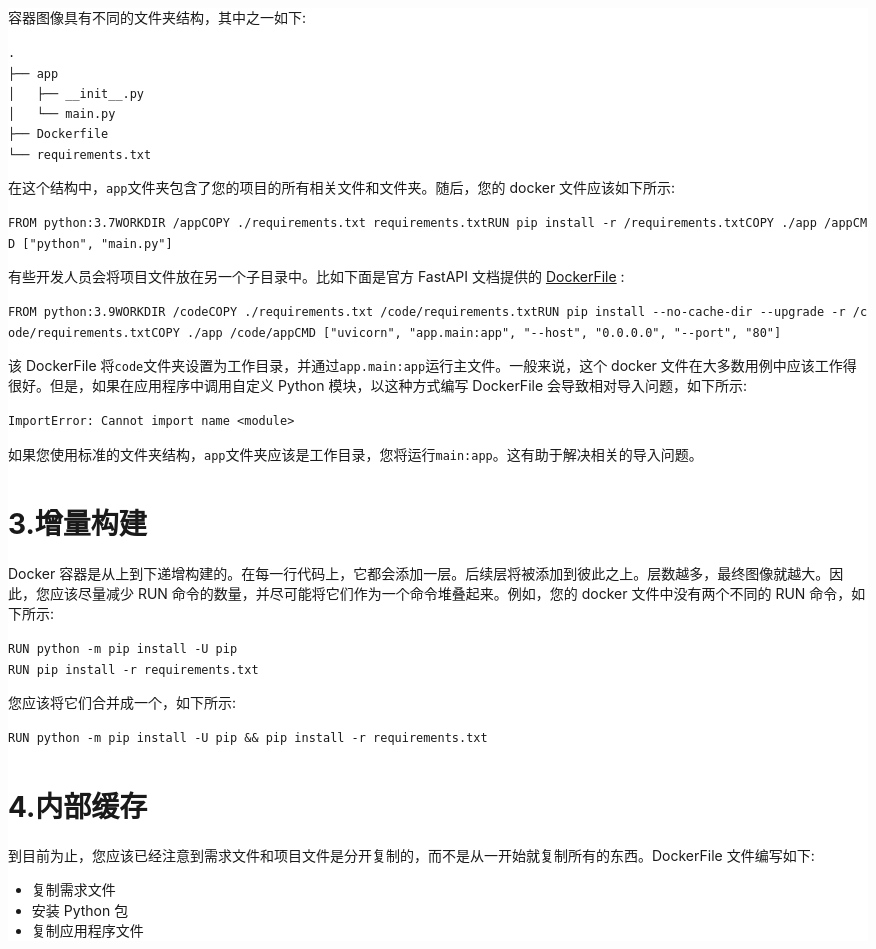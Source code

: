 容器图像具有不同的文件夹结构，其中之一如下:

```
.
├── app
│   ├── __init__.py
│   └── main.py
├── Dockerfile
└── requirements.txt
```

在这个结构中，`app`文件夹包含了您的项目的所有相关文件和文件夹。随后，您的 docker 文件应该如下所示:

```
FROM python:3.7WORKDIR /appCOPY ./requirements.txt requirements.txtRUN pip install -r /requirements.txtCOPY ./app /appCMD ["python", "main.py"]
```

有些开发人员会将项目文件放在另一个子目录中。比如下面是官方 FastAPI 文档提供的 [DockerFile](https://fastapi.tiangolo.com/deployment/docker/#dockerfile) :

```
FROM python:3.9WORKDIR /codeCOPY ./requirements.txt /code/requirements.txtRUN pip install --no-cache-dir --upgrade -r /code/requirements.txtCOPY ./app /code/appCMD ["uvicorn", "app.main:app", "--host", "0.0.0.0", "--port", "80"]
```

该 DockerFile 将`code`文件夹设置为工作目录，并通过`app.main:app`运行主文件。一般来说，这个 docker 文件在大多数用例中应该工作得很好。但是，如果在应用程序中调用自定义 Python 模块，以这种方式编写 DockerFile 会导致相对导入问题，如下所示:

```
ImportError: Cannot import name <module>
```

如果您使用标准的文件夹结构，`app`文件夹应该是工作目录，您将运行`main:app`。这有助于解决相关的导入问题。

# 3.增量构建

Docker 容器是从上到下递增构建的。在每一行代码上，它都会添加一层。后续层将被添加到彼此之上。层数越多，最终图像就越大。因此，您应该尽量减少 RUN 命令的数量，并尽可能将它们作为一个命令堆叠起来。例如，您的 docker 文件中没有两个不同的 RUN 命令，如下所示:

```
RUN python -m pip install -U pip
RUN pip install -r requirements.txt
```

您应该将它们合并成一个，如下所示:

```
RUN python -m pip install -U pip && pip install -r requirements.txt
```

# 4.内部缓存

到目前为止，您应该已经注意到需求文件和项目文件是分开复制的，而不是从一开始就复制所有的东西。DockerFile 文件编写如下:

*   复制需求文件
*   安装 Python 包
*   复制应用程序文件
